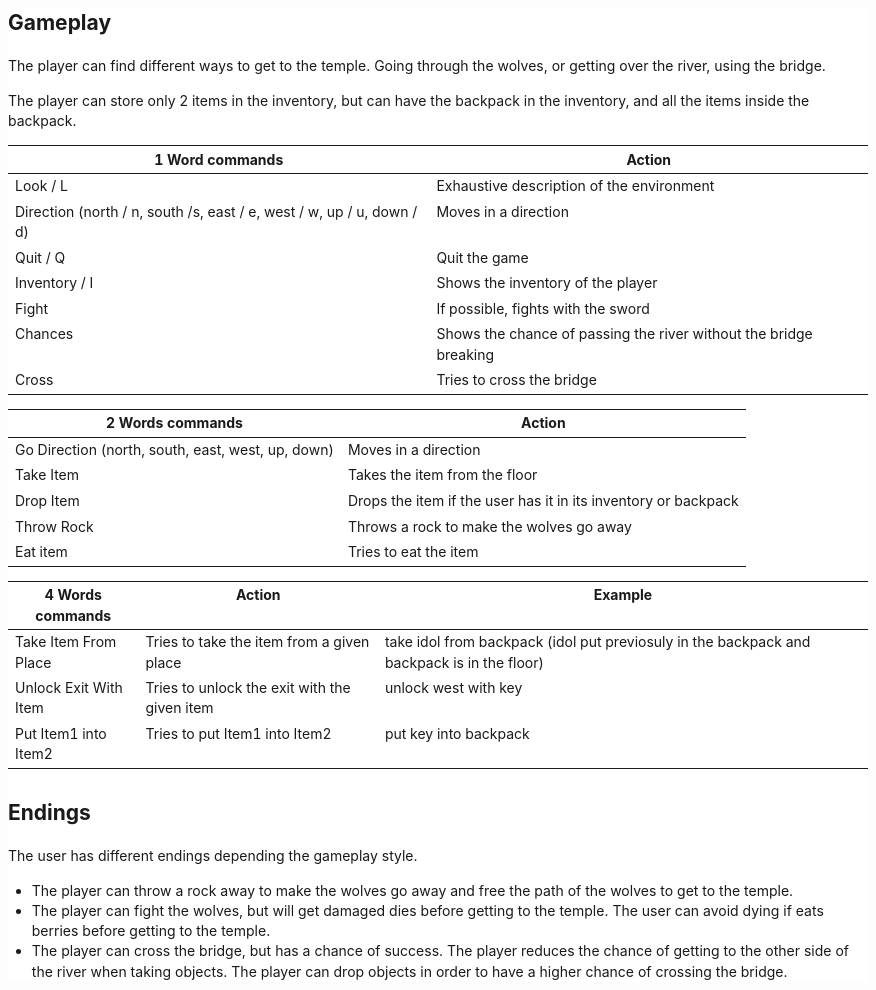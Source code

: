 ## Gameplay
The player can find different ways to get to the temple. Going through the wolves, or getting over the river, using the bridge.

The player can store only 2 items in the inventory, but can have the backpack in the inventory, and all the items inside the backpack.

| 1 Word commands| Action |
| --- | --- |
|Look / L | Exhaustive description of the environment |
|Direction (north / n, south /s, east / e, west / w, up / u, down / d) | Moves in a direction|
|Quit / Q | Quit the game |
|Inventory / I | Shows the inventory of the player |
|Fight | If possible, fights with the sword |
|Chances | Shows the chance of passing the river without the bridge breaking |
|Cross | Tries to cross the bridge|

| 2 Words commands| Action |
| --- | --- |
|Go Direction (north, south, east, west, up, down) | Moves in a direction|
|Take Item | Takes the item from the floor |
|Drop Item | Drops the item if the user has it in its inventory or backpack |
|Throw Rock | Throws a rock to make the wolves go away |
|Eat item | Tries to eat the item |

| 4 Words commands| Action | Example |
| --- | --- | --- |
|Take Item From Place | Tries to take the item from a given place | take idol from backpack (idol put previosuly in the backpack and backpack is in the floor) |
|Unlock Exit With Item | Tries to unlock the exit with the given item | unlock west with key |
|Put Item1 into Item2 | Tries to put Item1 into Item2 | put key into backpack |

## Endings
The user has different endings depending the gameplay style.
- The player can throw a rock away to make the wolves go away and free the path of the wolves to get to the temple.
- The player can fight the wolves, but will get damaged dies before getting to the temple. The user can avoid dying if eats berries before getting to the temple.
- The player can cross the bridge, but has a chance of success. The player reduces the chance of getting to the other side of the river when taking objects. The player can drop objects in order to have a higher chance of crossing the bridge.
